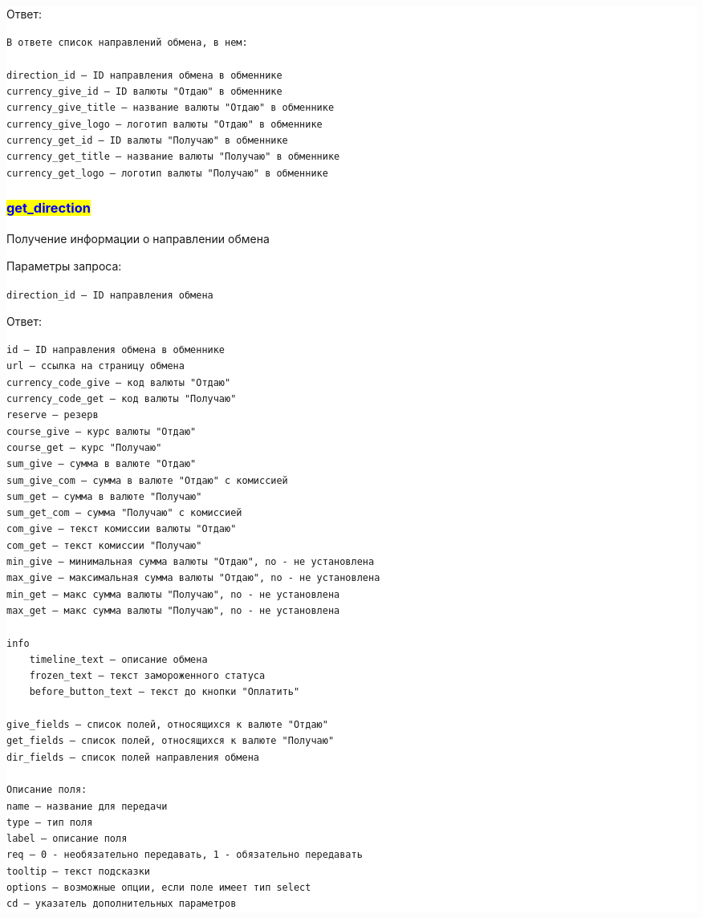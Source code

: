 Ответ:

```
В ответе список направлений обмена, в нем:

direction_id — ID направления обмена в обменнике
currency_give_id — ID валюты "Отдаю" в обменнике
currency_give_title — название валюты "Отдаю" в обменнике
currency_give_logo — логотип валюты "Отдаю" в обменнике
currency_get_id — ID валюты "Получаю" в обменнике
currency_get_title — название валюты "Получаю" в обменнике
currency_get_logo — логотип валюты "Получаю" в обменнике
```

### <mark style="color:blue;">get\_direction</mark>

Получение информации о направлении обмена

Параметры запроса:

```
direction_id — ID направления обмена
```

Ответ:

```
id — ID направления обмена в обменнике
url — ссылка на страницу обмена
currency_code_give — код валюты "Отдаю"
currency_code_get — код валюты "Получаю"
reserve — резерв
course_give — курс валюты "Отдаю"
course_get — курс "Получаю"
sum_give — сумма в валюте "Отдаю"
sum_give_com — сумма в валюте "Отдаю" с комиссией
sum_get — сумма в валюте "Получаю"
sum_get_com — сумма "Получаю" с комиссией
com_give — текст комиссии валюты "Отдаю"
com_get — текст комиссии "Получаю"
min_give — минимальная сумма валюты "Отдаю", no - не установлена
max_give — максимальная сумма валюты "Отдаю", no - не установлена
min_get — макс сумма валюты "Получаю", no - не установлена
max_get — макс сумма валюты "Получаю", no - не установлена

info
    timeline_text — описание обмена
    frozen_text — текст замороженного статуса
    before_button_text — текст до кнопки "Оплатить"
    
give_fields — список полей, относящихся к валюте "Отдаю"
get_fields — список полей, относящихся к валюте "Получаю"
dir_fields — список полей направления обмена

Описание поля:
name — название для передачи
type — тип поля
label — описание поля
req — 0 - необязательно передавать, 1 - обязательно передавать
tooltip — текст подсказки
options — возможные опции, если поле имеет тип select
cd — указатель дополнительных параметров
```
